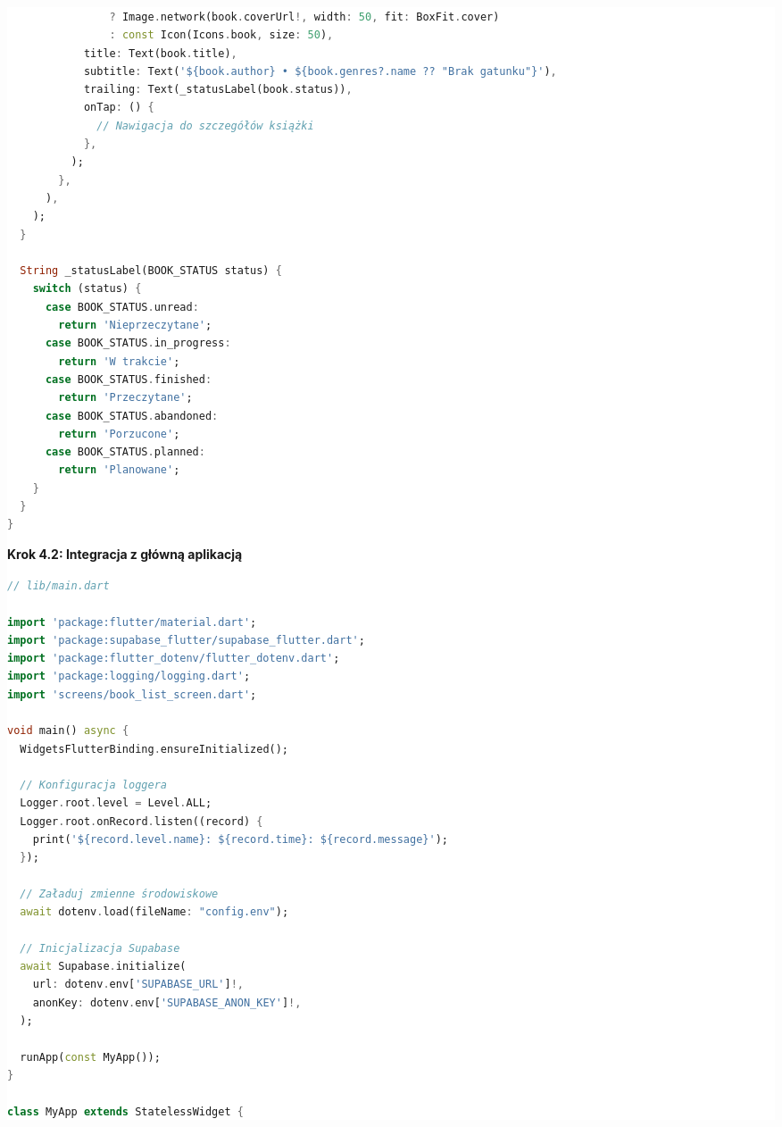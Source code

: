 ```dart
                ? Image.network(book.coverUrl!, width: 50, fit: BoxFit.cover)
                : const Icon(Icons.book, size: 50),
            title: Text(book.title),
            subtitle: Text('${book.author} • ${book.genres?.name ?? "Brak gatunku"}'),
            trailing: Text(_statusLabel(book.status)),
            onTap: () {
              // Nawigacja do szczegółów książki
            },
          );
        },
      ),
    );
  }
  
  String _statusLabel(BOOK_STATUS status) {
    switch (status) {
      case BOOK_STATUS.unread:
        return 'Nieprzeczytane';
      case BOOK_STATUS.in_progress:
        return 'W trakcie';
      case BOOK_STATUS.finished:
        return 'Przeczytane';
      case BOOK_STATUS.abandoned:
        return 'Porzucone';
      case BOOK_STATUS.planned:
        return 'Planowane';
    }
  }
}
```

**Krok 4.2: Integracja z główną aplikacją**

```dart
// lib/main.dart

import 'package:flutter/material.dart';
import 'package:supabase_flutter/supabase_flutter.dart';
import 'package:flutter_dotenv/flutter_dotenv.dart';
import 'package:logging/logging.dart';
import 'screens/book_list_screen.dart';

void main() async {
  WidgetsFlutterBinding.ensureInitialized();
  
  // Konfiguracja loggera
  Logger.root.level = Level.ALL;
  Logger.root.onRecord.listen((record) {
    print('${record.level.name}: ${record.time}: ${record.message}');
  });
  
  // Załaduj zmienne środowiskowe
  await dotenv.load(fileName: "config.env");
  
  // Inicjalizacja Supabase
  await Supabase.initialize(
    url: dotenv.env['SUPABASE_URL']!,
    anonKey: dotenv.env['SUPABASE_ANON_KEY']!,
  );
  
  runApp(const MyApp());
}

class MyApp extends StatelessWidget {
```